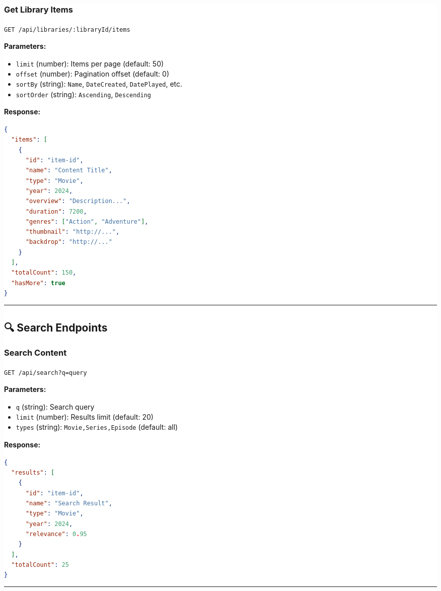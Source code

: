 ### Get Library Items
```http
GET /api/libraries/:libraryId/items
```

**Parameters:**
- `limit` (number): Items per page (default: 50)
- `offset` (number): Pagination offset (default: 0)
- `sortBy` (string): `Name`, `DateCreated`, `DatePlayed`, etc.
- `sortOrder` (string): `Ascending`, `Descending`

**Response:**
```json
{
  "items": [
    {
      "id": "item-id",
      "name": "Content Title",
      "type": "Movie",
      "year": 2024,
      "overview": "Description...",
      "duration": 7200,
      "genres": ["Action", "Adventure"],
      "thumbnail": "http://...",
      "backdrop": "http://..."
    }
  ],
  "totalCount": 150,
  "hasMore": true
}
```

---

## 🔍 Search Endpoints

### Search Content
```http
GET /api/search?q=query
```

**Parameters:**
- `q` (string): Search query
- `limit` (number): Results limit (default: 20)
- `types` (string): `Movie,Series,Episode` (default: all)

**Response:**
```json
{
  "results": [
    {
      "id": "item-id",
      "name": "Search Result",
      "type": "Movie",
      "year": 2024,
      "relevance": 0.95
    }
  ],
  "totalCount": 25
}
```

---